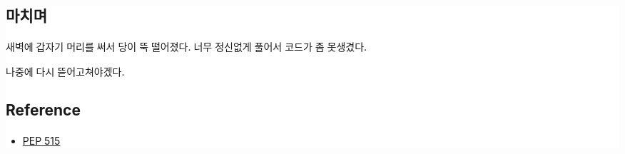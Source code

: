 ## 마치며

새벽에 갑자기 머리를 써서 당이 뚝 떨어졌다. 너무 정신없게 풀어서 코드가 좀 못생겼다.

나중에 다시 뜯어고쳐야겠다.

## Reference

- [PEP 515](https://www.python.org/dev/peps/pep-0515/)
